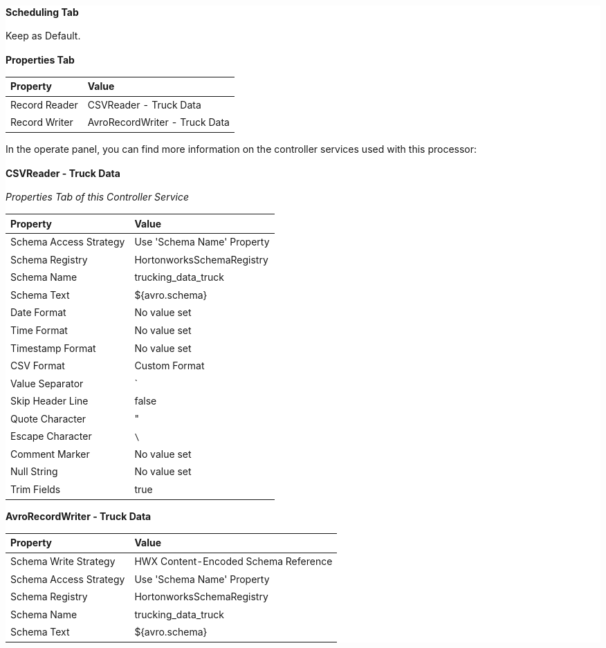 **Scheduling Tab**

Keep as Default.

**Properties Tab**

| Property | Value     |
| :------------- | :------------- |
| Record Reader      | CSVReader - Truck Data      |
| Record Writer      | AvroRecordWriter - Truck Data      |

In the operate panel, you can find more information on the controller services used with this processor:

**CSVReader - Truck Data**

_Properties Tab of this Controller Service_

| Property | Value     |
| :------------- | :------------- |
| Schema Access Strategy | Use 'Schema Name' Property |
| Schema Registry | HortonworksSchemaRegistry |
| Schema Name | trucking_data_truck |
| Schema Text | ${avro.schema} |
| Date Format | No value set |
| Time Format | No value set |
| Timestamp Format | No value set |
| CSV Format | Custom Format |
| Value Separator | `|` |
| Skip Header Line | false |
| Quote Character | " |
| Escape Character | `\` |
| Comment Marker | No value set |
| Null String | No value set |
| Trim Fields | true |

**AvroRecordWriter - Truck Data**

| Property | Value     |
| :------------- | :------------- |
| Schema Write Strategy | HWX Content-Encoded Schema Reference |
| Schema Access Strategy | Use 'Schema Name' Property |
| Schema Registry | HortonworksSchemaRegistry |
| Schema Name | trucking_data_truck |
| Schema Text | ${avro.schema} |
